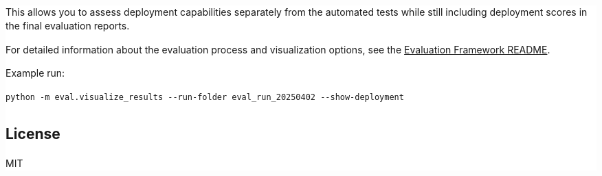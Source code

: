 This allows you to assess deployment capabilities separately from the automated tests while still including deployment scores in the final evaluation reports.

For detailed information about the evaluation process and visualization options, see the [Evaluation Framework README](eval/README.md).

Example run: 
```shell
python -m eval.visualize_results --run-folder eval_run_20250402 --show-deployment
```

## License

MIT

